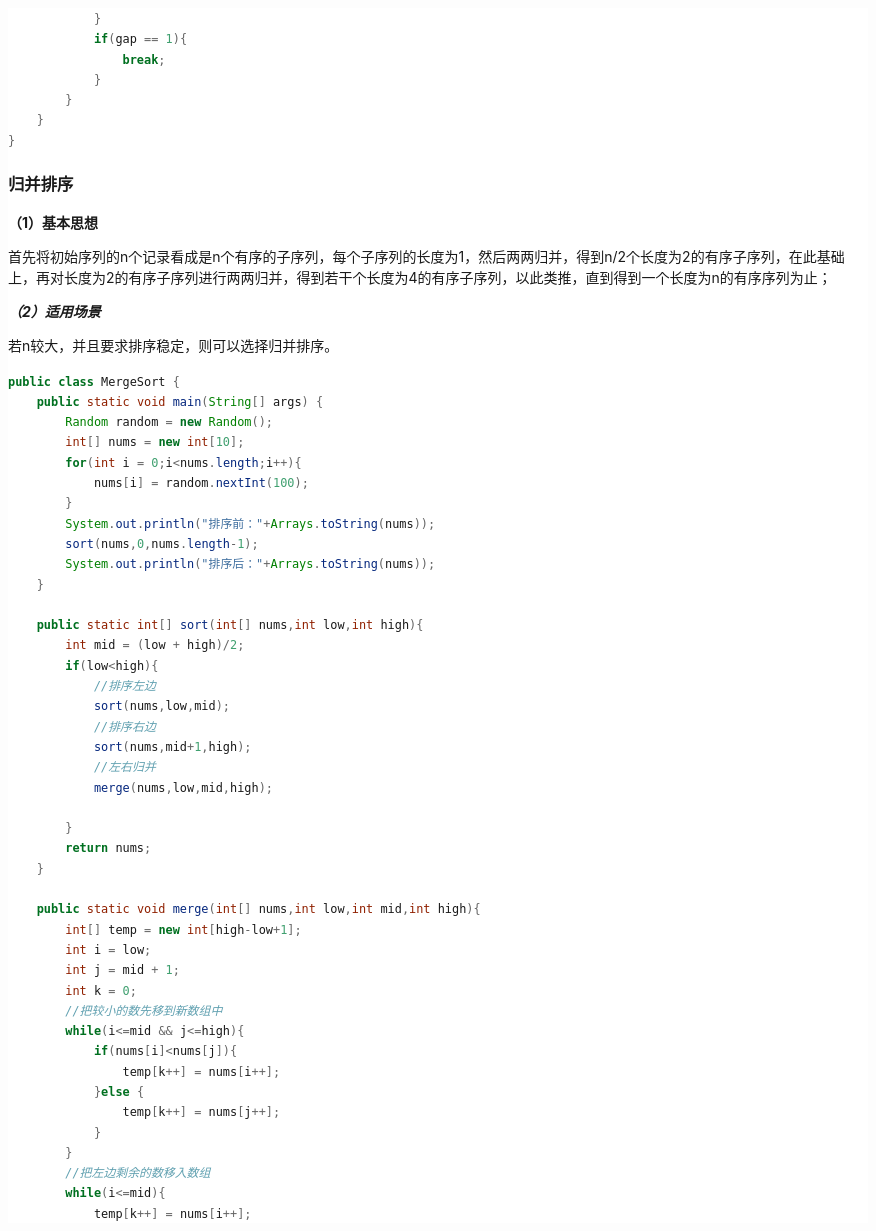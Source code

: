 ```java
            }
            if(gap == 1){
                break;
            }
        }
    }
}

```



### **归并排序**

**（1）基本思想**

首先将初始序列的n个记录看成是n个有序的子序列，每个子序列的长度为1，然后两两归并，得到n/2个长度为2的有序子序列，在此基础上，再对长度为2的有序子序列进行两两归并，得到若干个长度为4的有序子序列，以此类推，直到得到一个长度为n的有序序列为止；

***（2）适用场景***

若n较大，并且要求排序稳定，则可以选择归并排序。

```java
public class MergeSort {
    public static void main(String[] args) {
        Random random = new Random();
        int[] nums = new int[10];
        for(int i = 0;i<nums.length;i++){
            nums[i] = random.nextInt(100);
        }
        System.out.println("排序前："+Arrays.toString(nums));
        sort(nums,0,nums.length-1);
        System.out.println("排序后："+Arrays.toString(nums));
    }

    public static int[] sort(int[] nums,int low,int high){
        int mid = (low + high)/2;
        if(low<high){
            //排序左边
            sort(nums,low,mid);
            //排序右边
            sort(nums,mid+1,high);
            //左右归并
            merge(nums,low,mid,high);

        }
        return nums;
    }

    public static void merge(int[] nums,int low,int mid,int high){
        int[] temp = new int[high-low+1];
        int i = low;
        int j = mid + 1;
        int k = 0;
        //把较小的数先移到新数组中
        while(i<=mid && j<=high){
            if(nums[i]<nums[j]){
                temp[k++] = nums[i++];
            }else {
                temp[k++] = nums[j++];
            }
        }
        //把左边剩余的数移入数组
        while(i<=mid){
            temp[k++] = nums[i++];
```